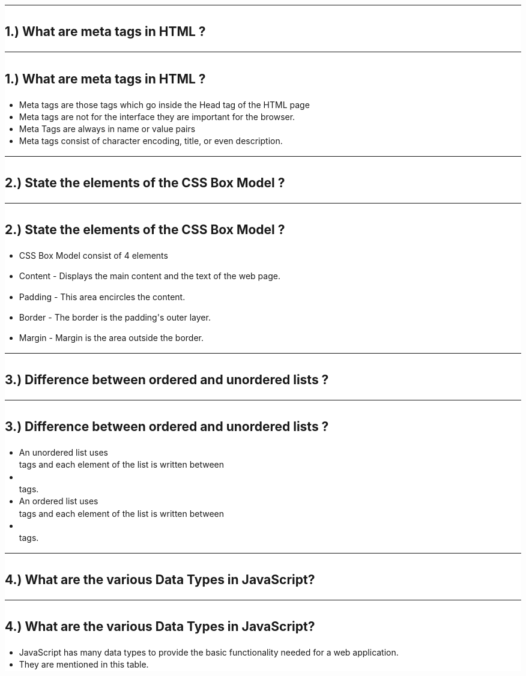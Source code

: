 
---

## 1.) What are meta tags in HTML ?

---

## 1.) What are meta tags in HTML ?

+ Meta tags are those tags which go inside the Head tag of the HTML page
+ Meta tags are not for the interface they are important for the browser. 
+ Meta Tags are always in name or value pairs 
+ Meta tags consist of character encoding, title, or even description. 

---

##  2.) State the elements of the CSS Box Model ?

---

##  2.) State the elements of the CSS Box Model ?

+ CSS Box Model consist of 4 elements 

+ Content - Displays the main content and the text of the web page.
+ Padding - This area encircles the content.
+ Border - The border is the padding's outer layer.
+ Margin - Margin is the area outside the border.

---


## 3.) Difference between ordered and unordered lists ?

---

## 3.) Difference between ordered and unordered lists ?

+ An unordered list uses <ul> </ul> tags and each element of the list is written between <li> </li> tags.
+ An ordered list uses <ol> </ol> tags and each element of the list is written between <li> </li> tags.

---
## 4.) What are the various Data Types in JavaScript?
---

## 4.) What are the various Data Types in JavaScript?

+ JavaScript has many data types to provide the basic functionality needed for a web application. 
+ They are mentioned in this table.
